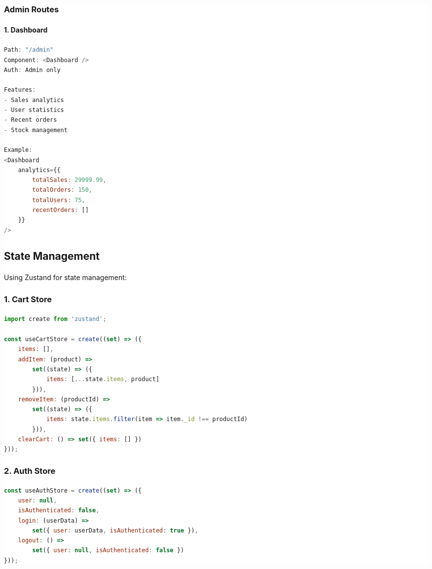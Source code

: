 ### Admin Routes

#### 1. Dashboard
```javascript
Path: "/admin"
Component: <Dashboard />
Auth: Admin only

Features:
- Sales analytics
- User statistics
- Recent orders
- Stock management

Example:
<Dashboard 
    analytics={{
        totalSales: 29999.99,
        totalOrders: 150,
        totalUsers: 75,
        recentOrders: []
    }}
/>
```

## State Management

Using Zustand for state management:

### 1. Cart Store
```javascript
import create from 'zustand';

const useCartStore = create((set) => ({
    items: [],
    addItem: (product) => 
        set((state) => ({
            items: [...state.items, product]
        })),
    removeItem: (productId) =>
        set((state) => ({
            items: state.items.filter(item => item._id !== productId)
        })),
    clearCart: () => set({ items: [] })
}));
```

### 2. Auth Store
```javascript
const useAuthStore = create((set) => ({
    user: null,
    isAuthenticated: false,
    login: (userData) => 
        set({ user: userData, isAuthenticated: true }),
    logout: () => 
        set({ user: null, isAuthenticated: false })
}));
```
